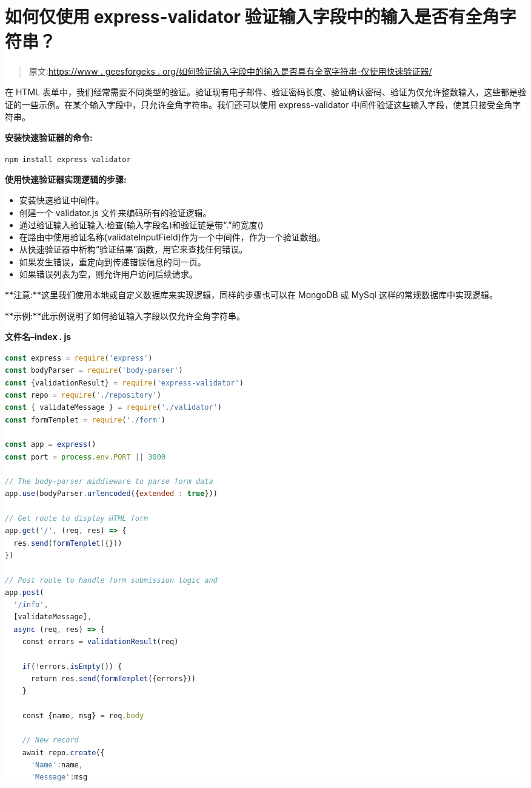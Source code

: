 # 如何仅使用 express-validator 验证输入字段中的输入是否有全角字符串？

> 原文:[https://www . geesforgeks . org/如何验证输入字段中的输入是否具有全宽字符串-仅使用快速验证器/](https://www.geeksforgeeks.org/how-to-validate-if-input-in-input-field-has-full-width-string-only-using-express-validator/)

在 HTML 表单中，我们经常需要不同类型的验证。验证现有电子邮件、验证密码长度、验证确认密码、验证为仅允许整数输入，这些都是验证的一些示例。在某个输入字段中，只允许全角字符串。我们还可以使用 express-validator 中间件验证这些输入字段，使其只接受全角字符串。

**安装快速验证器的命令:**

```js
npm install express-validator

```

**使用快速验证器实现逻辑的步骤:**

*   安装快速验证中间件。
*   创建一个 validator.js 文件来编码所有的验证逻辑。
*   通过验证输入验证输入:检查(输入字段名)和验证链是带“.”的宽度()
*   在路由中使用验证名称(validateInputField)作为一个中间件，作为一个验证数组。
*   从快速验证器中析构“验证结果”函数，用它来查找任何错误。
*   如果发生错误，重定向到传递错误信息的同一页。
*   如果错误列表为空，则允许用户访问后续请求。

**注意:**这里我们使用本地或自定义数据库来实现逻辑，同样的步骤也可以在 MongoDB 或 MySql 这样的常规数据库中实现逻辑。

**示例:**此示例说明了如何验证输入字段以仅允许全角字符串。

**文件名–index . js**

```js
const express = require('express')
const bodyParser = require('body-parser')
const {validationResult} = require('express-validator')
const repo = require('./repository')
const { validateMessage } = require('./validator')
const formTemplet = require('./form')

const app = express()
const port = process.env.PORT || 3000

// The body-parser middleware to parse form data
app.use(bodyParser.urlencoded({extended : true}))

// Get route to display HTML form
app.get('/', (req, res) => {
  res.send(formTemplet({}))
})

// Post route to handle form submission logic and 
app.post(
  '/info',
  [validateMessage],
  async (req, res) => {
    const errors = validationResult(req)

    if(!errors.isEmpty()) {
      return res.send(formTemplet({errors}))
    }

    const {name, msg} = req.body

    // New record
    await repo.create({
      'Name':name,
      'Message':msg
```